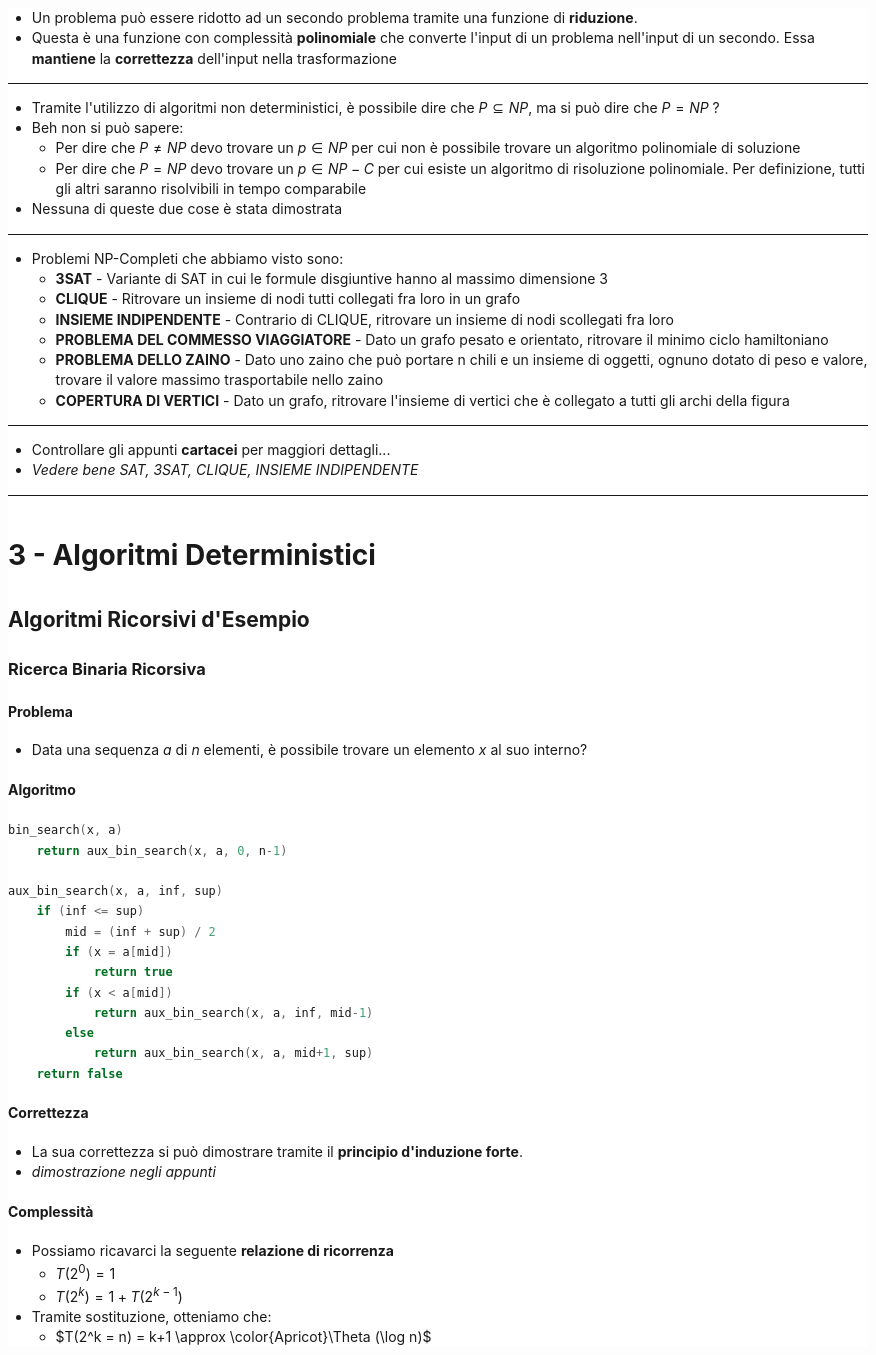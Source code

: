 * Un problema può essere ridotto ad un secondo problema tramite una funzione di __riduzione__.
* Questa è una funzione con complessità __polinomiale__ che converte l'input di un problema nell'input di un secondo. Essa __mantiene__ la __correttezza__ dell'input nella trasformazione
---
* Tramite l'utilizzo di algoritmi non deterministici, è possibile dire che $P \subseteq NP$, ma si può dire che $P = NP$ ?
* Beh non si può sapere:
	* Per dire che $P \neq NP$ devo trovare un $p \in NP$ per cui non è possibile trovare un algoritmo polinomiale di soluzione
	* Per dire che $P = NP$  devo trovare un $p \in NP-C$ per cui esiste un algoritmo di risoluzione polinomiale. Per definizione, tutti gli altri saranno risolvibili in tempo comparabile
* Nessuna di queste due cose è stata dimostrata
---
* Problemi NP-Completi che abbiamo visto sono:
	* __3SAT__ - Variante di SAT in cui le formule disgiuntive hanno al massimo dimensione 3
	* __CLIQUE__ - Ritrovare un insieme di nodi tutti collegati fra loro in un grafo
	* __INSIEME INDIPENDENTE__ - Contrario di CLIQUE, ritrovare un insieme di nodi scollegati fra loro
	* __PROBLEMA DEL COMMESSO VIAGGIATORE__ - Dato un grafo pesato e orientato, ritrovare il minimo ciclo hamiltoniano
	* __PROBLEMA DELLO ZAINO__ - Dato uno zaino che può portare n chili e un insieme di oggetti, ognuno dotato di peso e valore, trovare il valore massimo trasportabile nello zaino
	* __COPERTURA DI VERTICI__ - Dato un grafo, ritrovare l'insieme di vertici che è collegato a tutti gli archi della figura
---
* Controllare gli appunti __cartacei__ per maggiori dettagli...
* *Vedere bene SAT, 3SAT, CLIQUE, INSIEME INDIPENDENTE*
 ---
 
# 3 - Algoritmi Deterministici
## Algoritmi Ricorsivi d'Esempio
### Ricerca Binaria Ricorsiva
#### Problema 
+ Data una sequenza $a$ di $n$ elementi, è possibile trovare un elemento $x$ al suo interno?
#### Algoritmo
```C
bin_search(x, a)
	return aux_bin_search(x, a, 0, n-1)

aux_bin_search(x, a, inf, sup)
	if (inf <= sup)
		mid = (inf + sup) / 2
		if (x = a[mid])
			return true
		if (x < a[mid])
			return aux_bin_search(x, a, inf, mid-1)
		else
			return aux_bin_search(x, a, mid+1, sup)
	return false			
```
#### Correttezza
+ La sua correttezza si può dimostrare tramite il **principio d'induzione forte**.
+ *dimostrazione negli appunti*
#### Complessità
+ Possiamo ricavarci la seguente **relazione di ricorrenza**
	+ $T(2^0) = 1$
	+ $T(2^k) = 1 + T(2^{k-1})$ 
+ Tramite sostituzione, otteniamo che:
	+ $T(2^k = n) = k+1 \approx \color{Apricot}\Theta (\log n)$ 